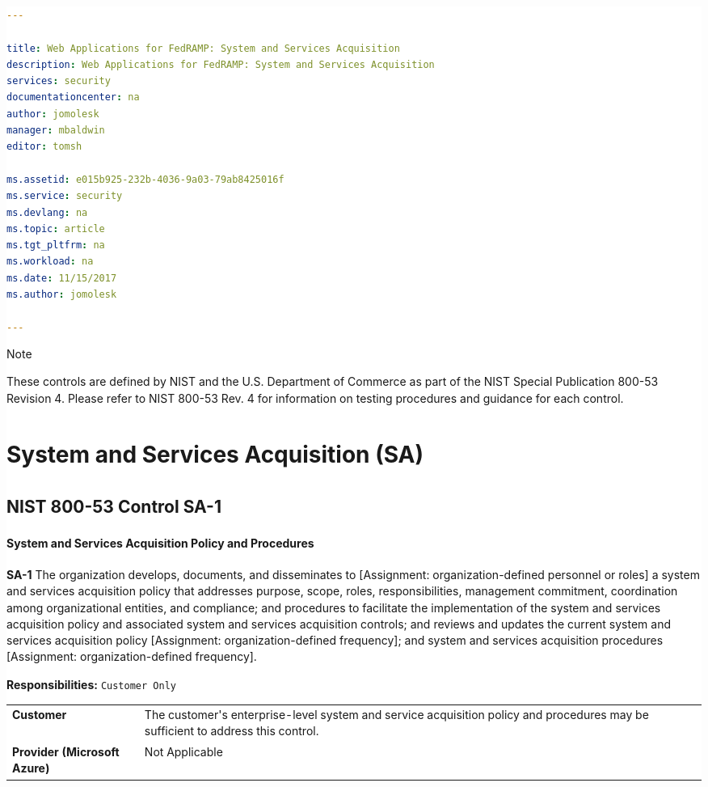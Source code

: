 ```yaml
---

title: Web Applications for FedRAMP: System and Services Acquisition
description: Web Applications for FedRAMP: System and Services Acquisition
services: security
documentationcenter: na
author: jomolesk
manager: mbaldwin
editor: tomsh

ms.assetid: e015b925-232b-4036-9a03-79ab8425016f
ms.service: security
ms.devlang: na
ms.topic: article
ms.tgt_pltfrm: na
ms.workload: na
ms.date: 11/15/2017
ms.author: jomolesk

---
```


> [!NOTE]
> These controls are defined by NIST and the U.S. Department of Commerce as part of the NIST Special Publication 800-53 Revision 4. Please refer to NIST 800-53 Rev. 4 for information on testing procedures and guidance for each control.
    
    

# System and Services Acquisition (SA)

## NIST 800-53 Control SA-1

#### System and Services Acquisition Policy and Procedures

**SA-1** The organization develops, documents, and disseminates to [Assignment: organization-defined personnel or roles] a system and services acquisition policy that addresses purpose, scope, roles, responsibilities, management commitment, coordination among organizational entities, and compliance; and procedures to facilitate the implementation of the system and services acquisition policy and associated system and services acquisition controls; and reviews and updates the current system and services acquisition policy [Assignment: organization-defined frequency]; and system and services acquisition procedures [Assignment: organization-defined frequency].

**Responsibilities:** `Customer Only`

|||
|---|---|
| **Customer** | The customer's enterprise-level system and service acquisition policy and procedures may be sufficient to address this control. |
| **Provider (Microsoft Azure)** | Not Applicable |
